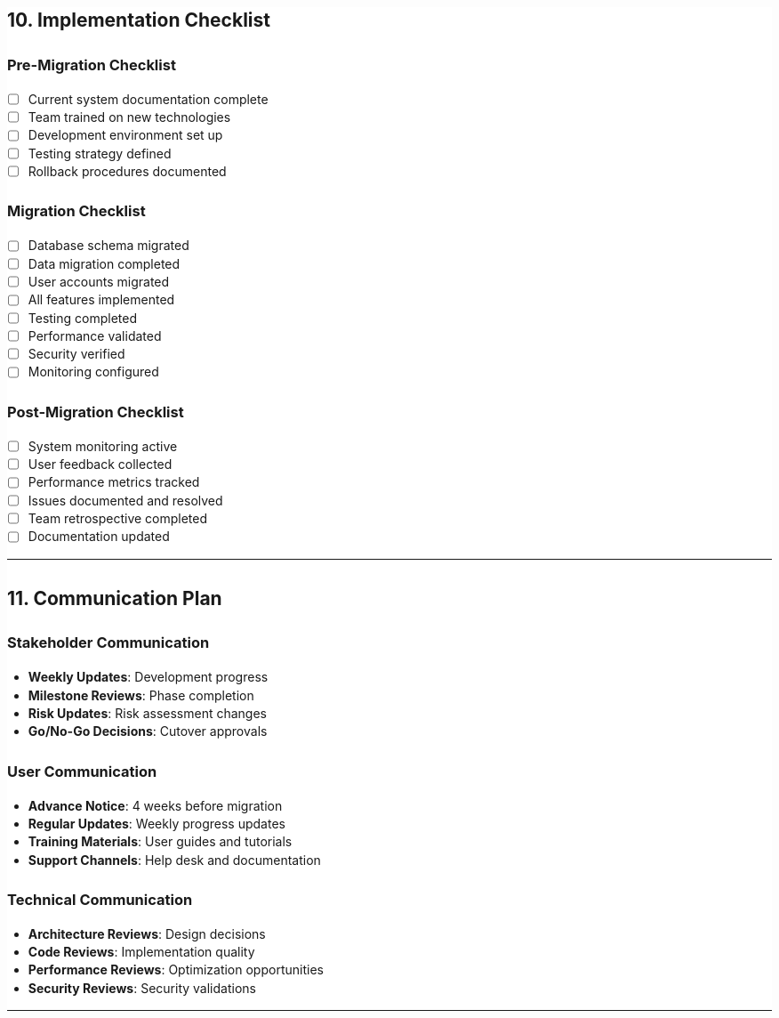 
## 10. Implementation Checklist

### Pre-Migration Checklist
- [ ] Current system documentation complete
- [ ] Team trained on new technologies
- [ ] Development environment set up
- [ ] Testing strategy defined
- [ ] Rollback procedures documented

### Migration Checklist
- [ ] Database schema migrated
- [ ] Data migration completed
- [ ] User accounts migrated
- [ ] All features implemented
- [ ] Testing completed
- [ ] Performance validated
- [ ] Security verified
- [ ] Monitoring configured

### Post-Migration Checklist
- [ ] System monitoring active
- [ ] User feedback collected
- [ ] Performance metrics tracked
- [ ] Issues documented and resolved
- [ ] Team retrospective completed
- [ ] Documentation updated

---

## 11. Communication Plan

### Stakeholder Communication
- **Weekly Updates**: Development progress
- **Milestone Reviews**: Phase completion
- **Risk Updates**: Risk assessment changes
- **Go/No-Go Decisions**: Cutover approvals

### User Communication
- **Advance Notice**: 4 weeks before migration
- **Regular Updates**: Weekly progress updates
- **Training Materials**: User guides and tutorials
- **Support Channels**: Help desk and documentation

### Technical Communication
- **Architecture Reviews**: Design decisions
- **Code Reviews**: Implementation quality
- **Performance Reviews**: Optimization opportunities
- **Security Reviews**: Security validations

---